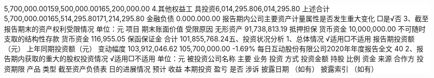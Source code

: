 5,700,000.00159,500,000.00165,200,000.00
4.其他权益工
具投资6,014,295.806,014,295.80
上述合计
5,700,000.00165,514,295.80171,214,295.80
金融负债
0.000.000.00
报告期内公司主要资产计量属性是否发生重大变化
□是√否
3、截至报告期末的资产权利受限情况
单位：元
项目
期末账面价值
受限原因
无形资产
91,738,813.19
抵押担保
货币资金
10,000,000.00
不可随时支取的结构性存款
货币资金
116,955.05
保函保证金
合计
101,855,768.24五、投资状况分析
1、总体情况
√适用□不适用
报告期投资额（元）
上年同期投资额（元）
变动幅度
103,912,046.62
105,700,000.00
-1.69%
每日互动股份有限公司2020年年度报告全文
40
2、报告期内获取的重大的股权投资情况
√适用□不适用
单位：元
被投资公司名称
主要
业务
投资
方式
投资金额
持股
比例
资金
来源
合作方
投资期限
产品
类型
截至资产负债表
日的进展情况
预计
收益
本期投资
盈亏
是否
涉诉
披露日期
（如有）
披露索引
（如有）